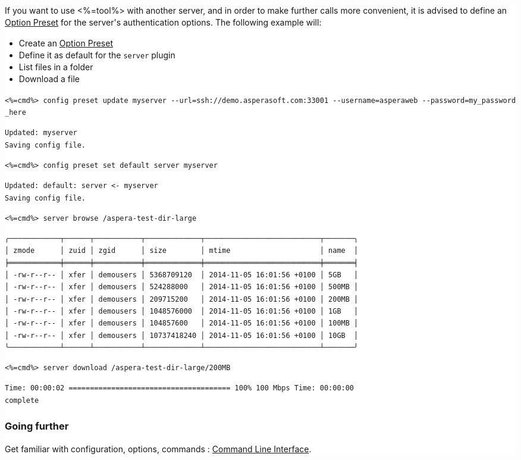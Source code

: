 If you want to use <%=tool%> with another server, and in order to make further calls more convenient, it is advised to define an [Option Preset](#option-preset) for the server's authentication options.
The following example will:

- Create an [Option Preset](#option-preset)
- Define it as default for the `server` plugin
- List files in a folder
- Download a file

```shell
<%=cmd%> config preset update myserver --url=ssh://demo.asperasoft.com:33001 --username=asperaweb --password=my_password_here
```

```text
Updated: myserver
Saving config file.
```

```shell
<%=cmd%> config preset set default server myserver
```

```text
Updated: default: server <- myserver
Saving config file.
```

```shell
<%=cmd%> server browse /aspera-test-dir-large
```

```text
╭────────────┬──────┬───────────┬─────────────┬───────────────────────────┬───────╮
│ zmode      │ zuid │ zgid      │ size        │ mtime                     │ name  │
╞════════════╪══════╪═══════════╪═════════════╪═══════════════════════════╪═══════╡
│ -rw-r--r-- │ xfer │ demousers │ 5368709120  │ 2014-11-05 16:01:56 +0100 │ 5GB   │
│ -rw-r--r-- │ xfer │ demousers │ 524288000   │ 2014-11-05 16:01:56 +0100 │ 500MB │
│ -rw-r--r-- │ xfer │ demousers │ 209715200   │ 2014-11-05 16:01:56 +0100 │ 200MB │
│ -rw-r--r-- │ xfer │ demousers │ 1048576000  │ 2014-11-05 16:01:56 +0100 │ 1GB   │
│ -rw-r--r-- │ xfer │ demousers │ 104857600   │ 2014-11-05 16:01:56 +0100 │ 100MB │
│ -rw-r--r-- │ xfer │ demousers │ 10737418240 │ 2014-11-05 16:01:56 +0100 │ 10GB  │
╰────────────┴──────┴───────────┴─────────────┴───────────────────────────┴───────╯
```

```shell
<%=cmd%> server download /aspera-test-dir-large/200MB
```

```text
Time: 00:00:02 ====================================== 100% 100 Mbps Time: 00:00:00
complete
```

### Going further

Get familiar with configuration, options, commands : [Command Line Interface](#command-line-interface).
